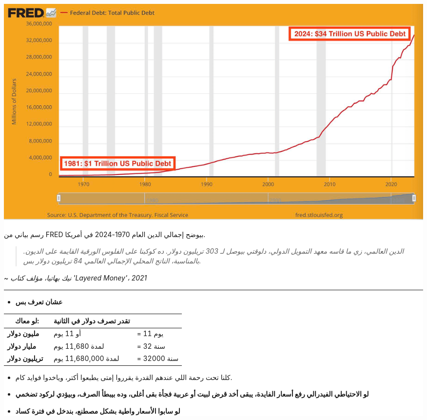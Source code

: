 ![رسم بياني من FRED بيوضح إجمالي الدين العام](figure-04-federal%20debt.png)

رسم بياني من FRED بيوضح إجمالي الدين العام 1970-2024 في أمريكا.

>*الدين العالمي، زي ما قاسه معهد
التمويل الدولي، دلوقتي بيوصل لـ 303 تريليون دولار.
ده كوكبنا على الفلوس الورقية القايمة على الديون.
بالمناسبة، الناتج المحلي الإجمالي العالمي 84 تريليون دولار بس.*

*~ نيك بهاتيا، مؤلف كتاب 'Layered Money'، 2021*

---

* **عشان تعرف بس**

| **لو معاك:** | **تقدر تصرف دولار في الثانية** |                |
| ------------ | ----------------------- | -------------- |
| **مليون دولار**   | أو 11 يوم              | = 11 يوم    |
| **مليار دولار**   | لمدة 11,680 يوم         | = 32 سنة   |
| **تريليون دولار**  | لمدة 11,680,000 يوم     | = 32000 سنة |

* كلنا تحت رحمة اللي عندهم القدرة
يقرروا إمتى يطبعوا أكتر، وياخدوا فوايد كام.
* **لو الاحتياطي الفيدرالي رفع أسعار الفايدة، يبقى أخد
قرض لبيت أو عربية فجأة بقى أغلى، وده بيبطأ
الصرف، وبيؤدي لركود تضخمي**

* **لو سابوا الأسعار واطية بشكل مصطنع، بندخل في
فترة كساد**
